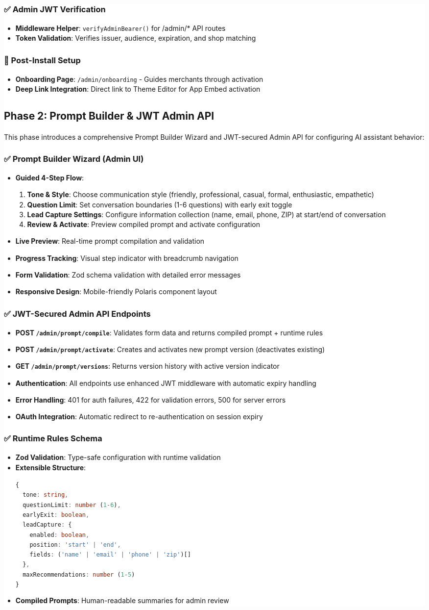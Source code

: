 ### ✅ Admin JWT Verification
- **Middleware Helper**: `verifyAdminBearer()` for /admin/* API routes
- **Token Validation**: Verifies issuer, audience, expiration, and shop matching

### 🚀 Post-Install Setup
- **Onboarding Page**: `/admin/onboarding` - Guides merchants through activation
- **Deep Link Integration**: Direct link to Theme Editor for App Embed activation

## Phase 2: Prompt Builder & JWT Admin API

This phase introduces a comprehensive Prompt Builder Wizard and JWT-secured Admin API for configuring AI assistant behavior:

### ✅ Prompt Builder Wizard (Admin UI)
- **Guided 4-Step Flow**:
  1. **Tone & Style**: Choose communication style (friendly, professional, casual, formal, enthusiastic, empathetic)
  2. **Question Limit**: Set conversation boundaries (1-6 questions) with early exit toggle
  3. **Lead Capture Settings**: Configure information collection (name, email, phone, ZIP) at start/end of conversation
  4. **Review & Activate**: Preview compiled prompt and activate configuration

- **Live Preview**: Real-time prompt compilation and validation
- **Progress Tracking**: Visual step indicator with breadcrumb navigation
- **Form Validation**: Zod schema validation with detailed error messages
- **Responsive Design**: Mobile-friendly Polaris component layout

### ✅ JWT-Secured Admin API Endpoints
- **POST `/admin/prompt/compile`**: Validates form data and returns compiled prompt + runtime rules
- **POST `/admin/prompt/activate`**: Creates and activates new prompt version (deactivates existing)
- **GET `/admin/prompt/versions`**: Returns version history with active version indicator

- **Authentication**: All endpoints use enhanced JWT middleware with automatic expiry handling
- **Error Handling**: 401 for auth failures, 422 for validation errors, 500 for server errors
- **OAuth Integration**: Automatic redirect to re-authentication on session expiry

### ✅ Runtime Rules Schema
- **Zod Validation**: Type-safe configuration with runtime validation
- **Extensible Structure**:
  ```typescript
  {
    tone: string,
    questionLimit: number (1-6),
    earlyExit: boolean,
    leadCapture: {
      enabled: boolean,
      position: 'start' | 'end',
      fields: ('name' | 'email' | 'phone' | 'zip')[]
    },
    maxRecommendations: number (1-5)
  }
  ```
- **Compiled Prompts**: Human-readable summaries for admin review
